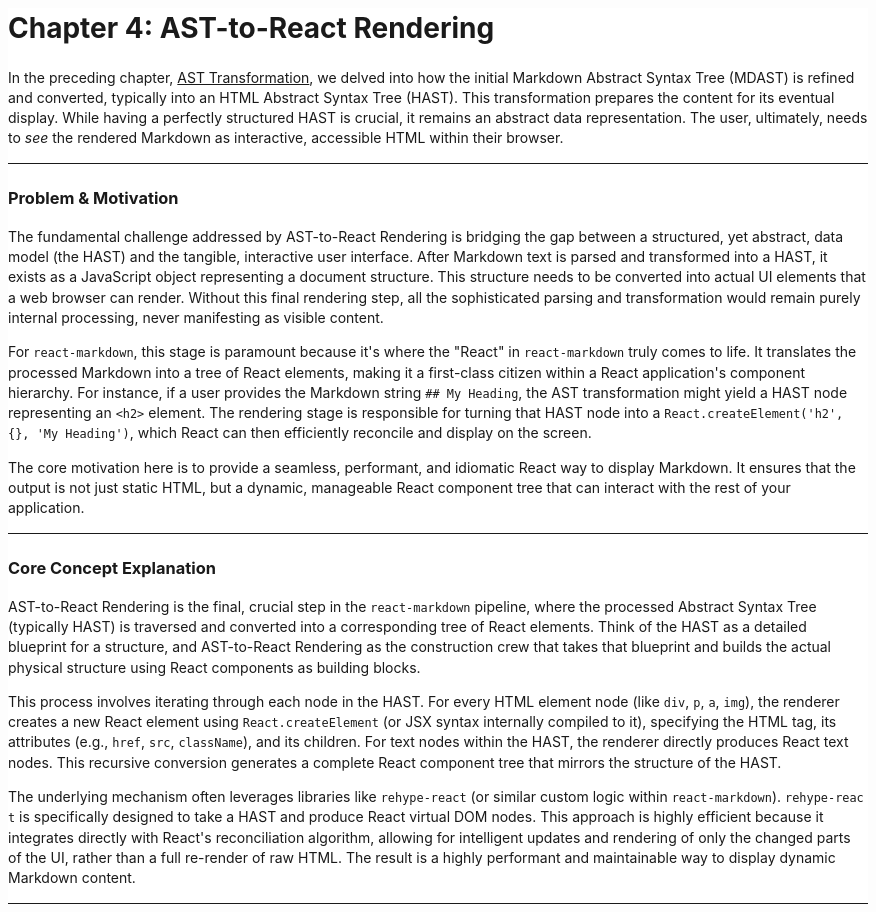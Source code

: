 # Chapter 4: AST-to-React Rendering

In the preceding chapter, [AST Transformation](chapter_03.md), we delved into how the initial Markdown Abstract Syntax Tree (MDAST) is refined and converted, typically into an HTML Abstract Syntax Tree (HAST). This transformation prepares the content for its eventual display. While having a perfectly structured HAST is crucial, it remains an abstract data representation. The user, ultimately, needs to *see* the rendered Markdown as interactive, accessible HTML within their browser.

---

### Problem & Motivation

The fundamental challenge addressed by AST-to-React Rendering is bridging the gap between a structured, yet abstract, data model (the HAST) and the tangible, interactive user interface. After Markdown text is parsed and transformed into a HAST, it exists as a JavaScript object representing a document structure. This structure needs to be converted into actual UI elements that a web browser can render. Without this final rendering step, all the sophisticated parsing and transformation would remain purely internal processing, never manifesting as visible content.

For `react-markdown`, this stage is paramount because it's where the "React" in `react-markdown` truly comes to life. It translates the processed Markdown into a tree of React elements, making it a first-class citizen within a React application's component hierarchy. For instance, if a user provides the Markdown string `## My Heading`, the AST transformation might yield a HAST node representing an `<h2>` element. The rendering stage is responsible for turning that HAST node into a `React.createElement('h2', {}, 'My Heading')`, which React can then efficiently reconcile and display on the screen.

The core motivation here is to provide a seamless, performant, and idiomatic React way to display Markdown. It ensures that the output is not just static HTML, but a dynamic, manageable React component tree that can interact with the rest of your application.

---

### Core Concept Explanation

AST-to-React Rendering is the final, crucial step in the `react-markdown` pipeline, where the processed Abstract Syntax Tree (typically HAST) is traversed and converted into a corresponding tree of React elements. Think of the HAST as a detailed blueprint for a structure, and AST-to-React Rendering as the construction crew that takes that blueprint and builds the actual physical structure using React components as building blocks.

This process involves iterating through each node in the HAST. For every HTML element node (like `div`, `p`, `a`, `img`), the renderer creates a new React element using `React.createElement` (or JSX syntax internally compiled to it), specifying the HTML tag, its attributes (e.g., `href`, `src`, `className`), and its children. For text nodes within the HAST, the renderer directly produces React text nodes. This recursive conversion generates a complete React component tree that mirrors the structure of the HAST.

The underlying mechanism often leverages libraries like `rehype-react` (or similar custom logic within `react-markdown`). `rehype-react` is specifically designed to take a HAST and produce React virtual DOM nodes. This approach is highly efficient because it integrates directly with React's reconciliation algorithm, allowing for intelligent updates and rendering of only the changed parts of the UI, rather than a full re-render of raw HTML. The result is a highly performant and maintainable way to display dynamic Markdown content.

---